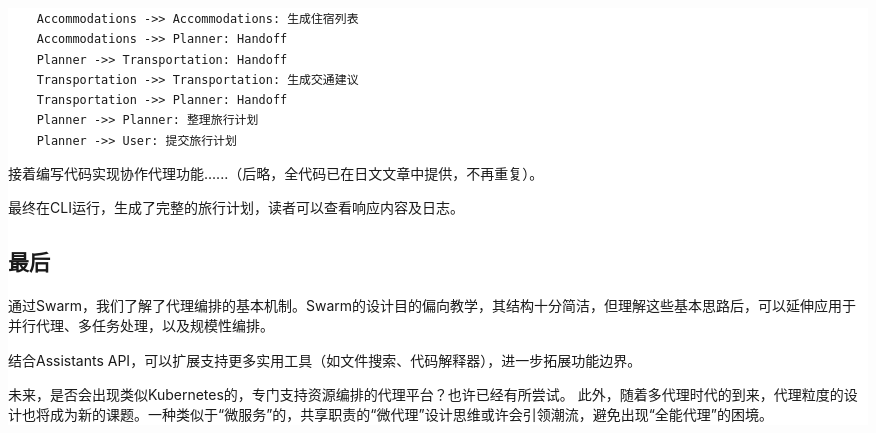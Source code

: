 ```mermaid
    Accommodations ->> Accommodations: 生成住宿列表
    Accommodations ->> Planner: Handoff
    Planner ->> Transportation: Handoff
    Transportation ->> Transportation: 生成交通建议
    Transportation ->> Planner: Handoff
    Planner ->> Planner: 整理旅行计划
    Planner ->> User: 提交旅行计划
```

接着编写代码实现协作代理功能......（后略，全代码已在日文文章中提供，不再重复）。

最终在CLI运行，生成了完整的旅行计划，读者可以查看响应内容及日志。

## 最后

通过Swarm，我们了解了代理编排的基本机制。Swarm的设计目的偏向教学，其结构十分简洁，但理解这些基本思路后，可以延伸应用于并行代理、多任务处理，以及规模性编排。

结合Assistants API，可以扩展支持更多实用工具（如文件搜索、代码解释器），进一步拓展功能边界。

未来，是否会出现类似Kubernetes的，专门支持资源编排的代理平台？也许已经有所尝试。
此外，随着多代理时代的到来，代理粒度的设计也将成为新的课题。一种类似于“微服务”的，共享职责的“微代理”设计思维或许会引领潮流，避免出现“全能代理”的困境。
